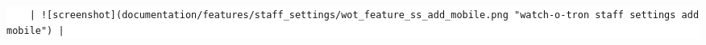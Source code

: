         | ![screenshot](documentation/features/staff_settings/wot_feature_ss_add_mobile.png "watch-o-tron staff settings add mobile") |